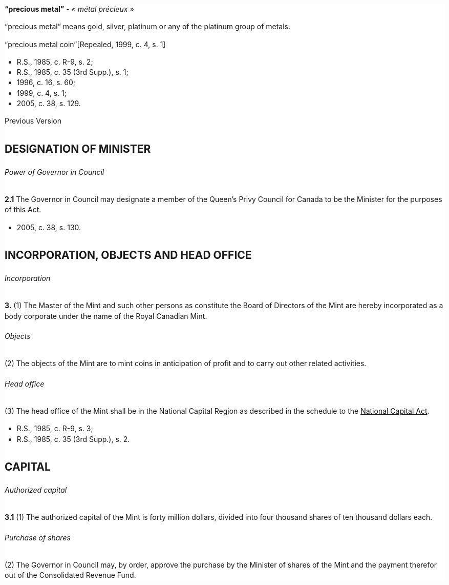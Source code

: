**“precious metal”** - _« métal précieux »_

    

“precious metal” means gold, silver, platinum or any of the platinum group of metals.

    

“precious metal coin”[Repealed, 1999, c. 4, s. 1]

  * R.S., 1985, c. R-9, s. 2;
  * R.S., 1985, c. 35 (3rd Supp.), s. 1;
  * 1996, c. 16, s. 60;
  * 1999, c. 4, s. 1;
  * 2005, c. 38, s. 129.

Previous Version

## DESIGNATION OF MINISTER

###### Power of Governor in Council

**2.1** The Governor in Council may designate a member of the Queen’s Privy Council for Canada to be the Minister for the purposes of this Act.

  * 2005, c. 38, s. 130.

## INCORPORATION, OBJECTS AND HEAD OFFICE

###### Incorporation

**3.** (1) The Master of the Mint and such other persons as constitute the Board of Directors of the Mint are hereby incorporated as a body corporate under the name of the Royal Canadian Mint.

###### Objects

(2) The objects of the Mint are to mint coins in anticipation of profit and to carry out other related activities.

###### Head office

(3) The head office of the Mint shall be in the National Capital Region as described in the schedule to the [National Capital Act](/canada/eng/acts/N/N-4.md).

  * R.S., 1985, c. R-9, s. 3;
  * R.S., 1985, c. 35 (3rd Supp.), s. 2.

## CAPITAL

###### Authorized capital

**3.1** (1) The authorized capital of the Mint is forty million dollars, divided into four thousand shares of ten thousand dollars each.

###### Purchase of shares

(2) The Governor in Council may, by order, approve the purchase by the Minister of shares of the Mint and the payment therefor out of the Consolidated Revenue Fund.
